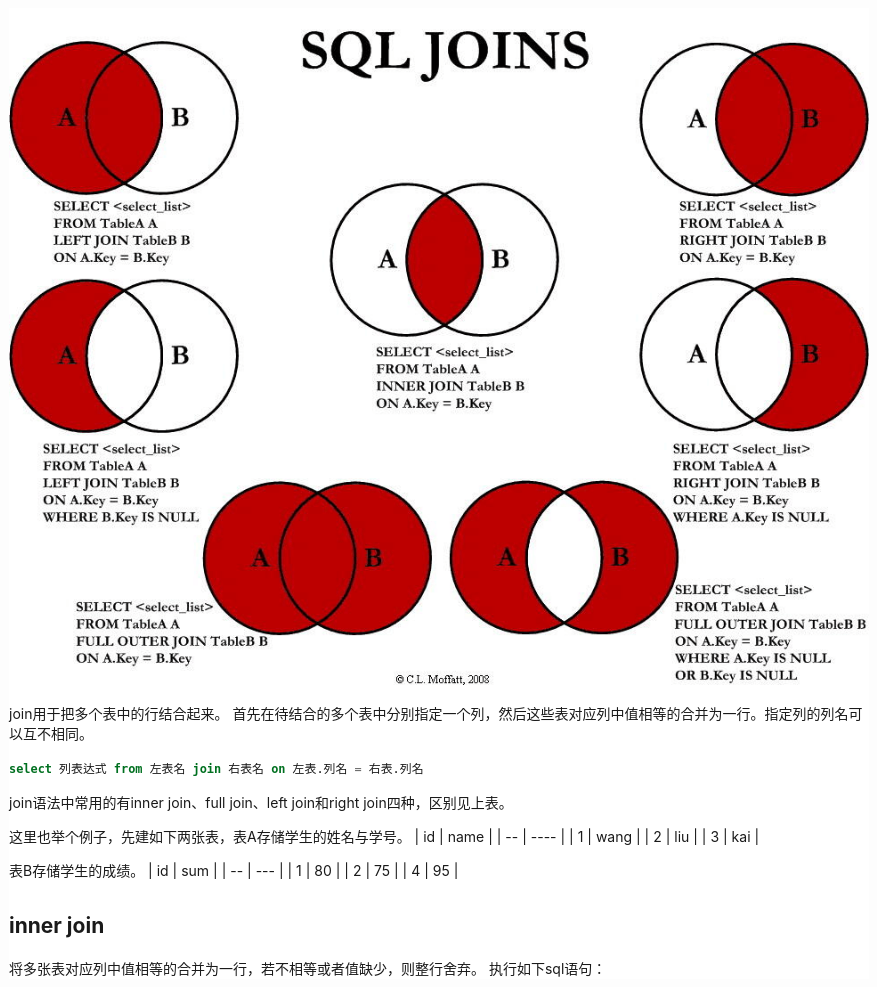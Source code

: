 ![](SQL笔记（DQL语句）_1.png)

join用于把多个表中的行结合起来。
首先在待结合的多个表中分别指定一个列，然后这些表对应列中值相等的合并为一行。指定列的列名可以互不相同。
```sql
select 列表达式 from 左表名 join 右表名 on 左表.列名 = 右表.列名
```
join语法中常用的有inner join、full join、left join和right join四种，区别见上表。

这里也举个例子，先建如下两张表，表A存储学生的姓名与学号。
| id | name |
| -- | ---- |
| 1  | wang |
| 2  | liu  |
| 3  | kai  |

表B存储学生的成绩。
| id | sum |
| -- | --- |
| 1  | 80  |
| 2  | 75  |
| 4  | 95  |
## inner join
将多张表对应列中值相等的合并为一行，若不相等或者值缺少，则整行舍弃。
执行如下sql语句：
```sql
```